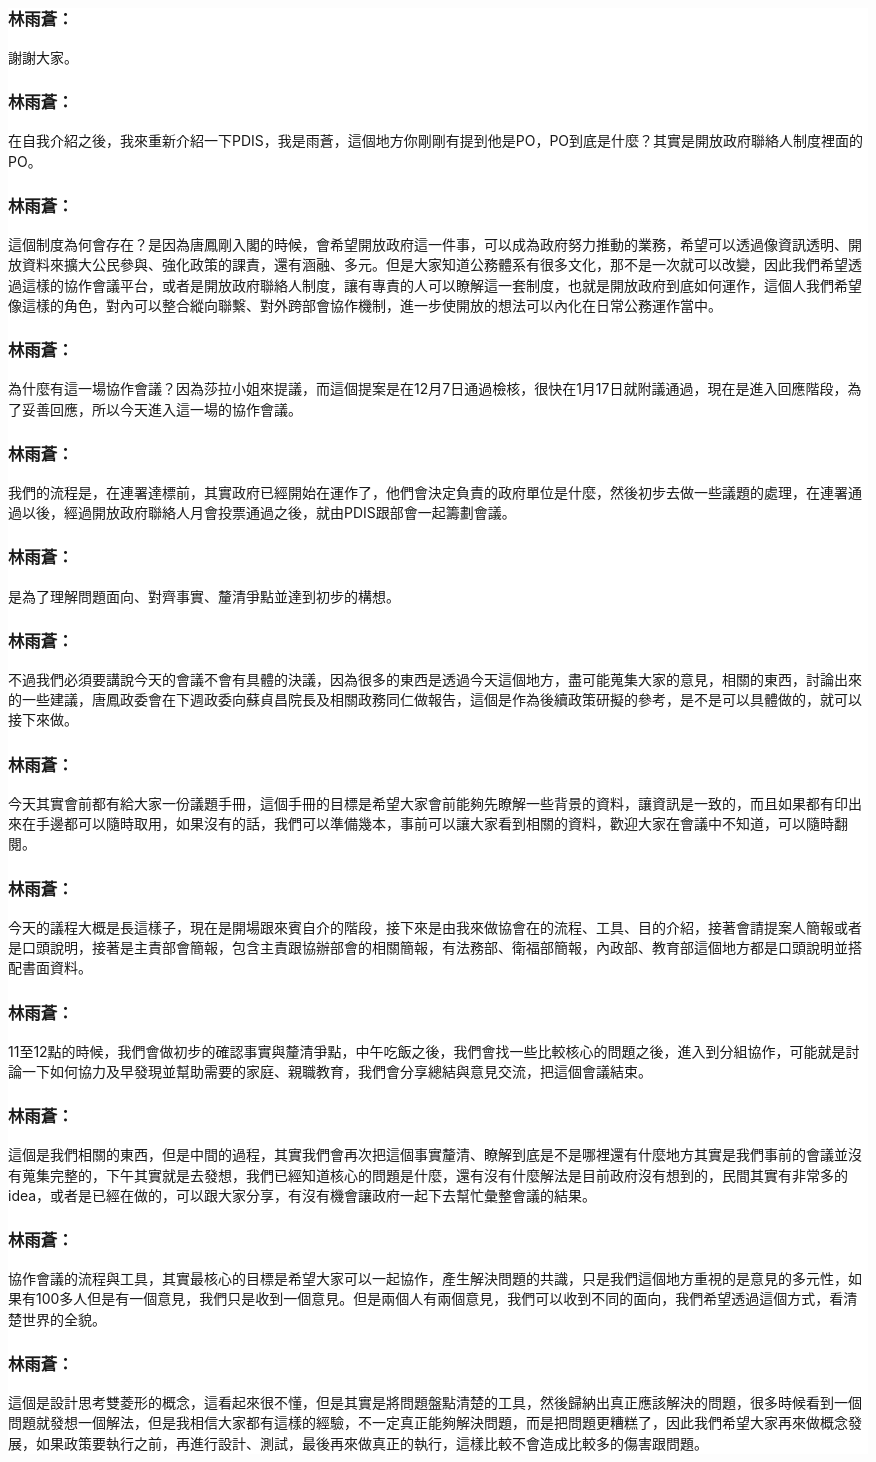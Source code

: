 ### 林雨蒼：
謝謝大家。

### 林雨蒼：
在自我介紹之後，我來重新介紹一下PDIS，我是雨蒼，這個地方你剛剛有提到他是PO，PO到底是什麼？其實是開放政府聯絡人制度裡面的PO。

### 林雨蒼：
這個制度為何會存在？是因為唐鳳剛入閣的時候，會希望開放政府這一件事，可以成為政府努力推動的業務，希望可以透過像資訊透明、開放資料來擴大公民參與、強化政策的課責，還有涵融、多元。但是大家知道公務體系有很多文化，那不是一次就可以改變，因此我們希望透過這樣的協作會議平台，或者是開放政府聯絡人制度，讓有專責的人可以瞭解這一套制度，也就是開放政府到底如何運作，這個人我們希望像這樣的角色，對內可以整合縱向聯繫、對外跨部會協作機制，進一步使開放的想法可以內化在日常公務運作當中。

### 林雨蒼：
為什麼有這一場協作會議？因為莎拉小姐來提議，而這個提案是在12月7日通過檢核，很快在1月17日就附議通過，現在是進入回應階段，為了妥善回應，所以今天進入這一場的協作會議。

### 林雨蒼：
我們的流程是，在連署達標前，其實政府已經開始在運作了，他們會決定負責的政府單位是什麼，然後初步去做一些議題的處理，在連署通過以後，經過開放政府聯絡人月會投票通過之後，就由PDIS跟部會一起籌劃會議。

### 林雨蒼：
是為了理解問題面向、對齊事實、釐清爭點並達到初步的構想。

### 林雨蒼：
不過我們必須要講說今天的會議不會有具體的決議，因為很多的東西是透過今天這個地方，盡可能蒐集大家的意見，相關的東西，討論出來的一些建議，唐鳳政委會在下週政委向蘇貞昌院長及相關政務同仁做報告，這個是作為後續政策研擬的參考，是不是可以具體做的，就可以接下來做。

### 林雨蒼：
今天其實會前都有給大家一份議題手冊，這個手冊的目標是希望大家會前能夠先瞭解一些背景的資料，讓資訊是一致的，而且如果都有印出來在手邊都可以隨時取用，如果沒有的話，我們可以準備幾本，事前可以讓大家看到相關的資料，歡迎大家在會議中不知道，可以隨時翻閱。

### 林雨蒼：
今天的議程大概是長這樣子，現在是開場跟來賓自介的階段，接下來是由我來做協會在的流程、工具、目的介紹，接著會請提案人簡報或者是口頭說明，接著是主責部會簡報，包含主責跟協辦部會的相關簡報，有法務部、衛福部簡報，內政部、教育部這個地方都是口頭說明並搭配書面資料。

### 林雨蒼：
11至12點的時候，我們會做初步的確認事實與釐清爭點，中午吃飯之後，我們會找一些比較核心的問題之後，進入到分組協作，可能就是討論一下如何協力及早發現並幫助需要的家庭、親職教育，我們會分享總結與意見交流，把這個會議結束。

### 林雨蒼：
這個是我們相關的東西，但是中間的過程，其實我們會再次把這個事實釐清、瞭解到底是不是哪裡還有什麼地方其實是我們事前的會議並沒有蒐集完整的，下午其實就是去發想，我們已經知道核心的問題是什麼，還有沒有什麼解法是目前政府沒有想到的，民間其實有非常多的idea，或者是已經在做的，可以跟大家分享，有沒有機會讓政府一起下去幫忙彙整會議的結果。

### 林雨蒼：
協作會議的流程與工具，其實最核心的目標是希望大家可以一起協作，產生解決問題的共識，只是我們這個地方重視的是意見的多元性，如果有100多人但是有一個意見，我們只是收到一個意見。但是兩個人有兩個意見，我們可以收到不同的面向，我們希望透過這個方式，看清楚世界的全貌。

### 林雨蒼：
這個是設計思考雙菱形的概念，這看起來很不懂，但是其實是將問題盤點清楚的工具，然後歸納出真正應該解決的問題，很多時候看到一個問題就發想一個解法，但是我相信大家都有這樣的經驗，不一定真正能夠解決問題，而是把問題更糟糕了，因此我們希望大家再來做概念發展，如果政策要執行之前，再進行設計、測試，最後再來做真正的執行，這樣比較不會造成比較多的傷害跟問題。
